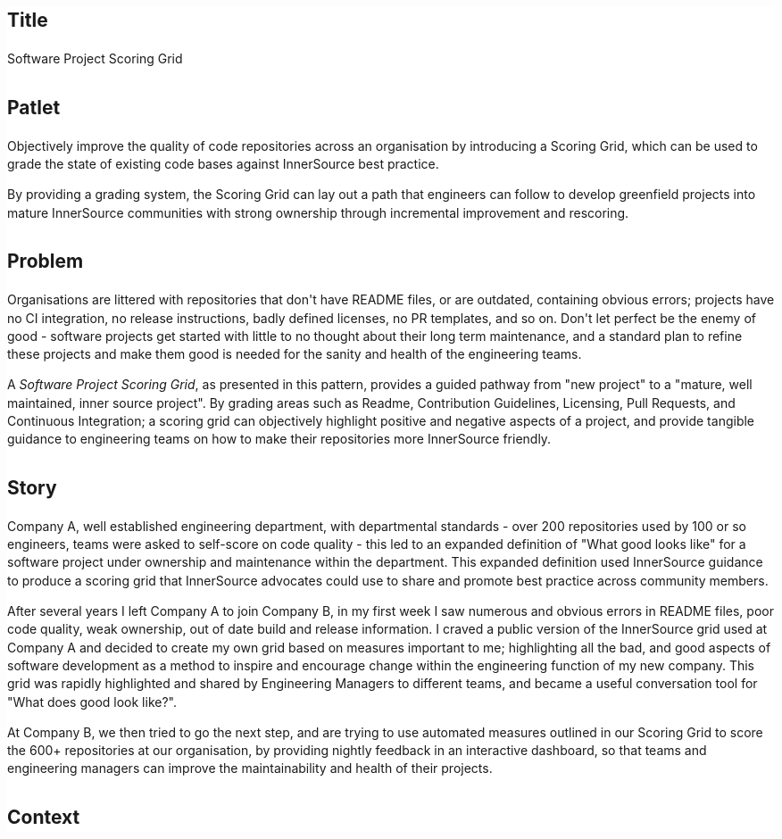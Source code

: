 ## Title

Software Project Scoring Grid

## Patlet

Objectively improve the quality of code repositories across an organisation by introducing a Scoring Grid, which can be used to grade the state of existing code bases against InnerSource best practice.

By providing a grading system, the Scoring Grid can lay out a path that engineers can follow to develop greenfield projects into mature InnerSource communities with strong ownership through incremental improvement and rescoring.

## Problem

Organisations are littered with repositories that don't have README files, or are outdated, containing obvious errors; projects have no CI integration, no release instructions, badly defined licenses, no PR templates, and so on. Don't let perfect be the enemy of good - software projects get started with little to no thought about their long term maintenance, and a standard plan to refine these projects and make them good is needed for the sanity and health of the engineering teams.

A *Software Project Scoring Grid*, as presented in this pattern, provides a guided pathway from "new project" to a "mature, well maintained, inner source project". By grading areas such as Readme, Contribution Guidelines, Licensing, Pull Requests, and Continuous Integration; a scoring grid can objectively highlight positive and negative aspects of a project, and provide tangible guidance to engineering teams on how to make their repositories more InnerSource friendly.

## Story

Company A, well established engineering department, with departmental standards - over 200 repositories used by 100 or so engineers, teams were asked to self-score on code quality - this led to an expanded definition of "What good looks like" for a software project under ownership and maintenance within the department. This expanded definition used InnerSource guidance to produce a scoring grid that InnerSource advocates could use to share and promote best practice across community members.

After several years I left Company A to join Company B, in my first week I saw numerous and obvious errors in README files, poor code quality, weak ownership, out of date build and release information. I craved a public version of the InnerSource grid used at Company A and decided to create my own grid based on measures important to me; highlighting all the bad, and good aspects of software development as a method to inspire and encourage change within the engineering function of my new company. This grid was rapidly highlighted and shared by Engineering Managers to different teams, and became a useful conversation tool for "What does good look like?".

At Company B, we then tried to go the next step, and are trying to use automated measures outlined in our Scoring Grid to score the 600+ repositories at our organisation, by providing nightly feedback in an interactive dashboard, so that teams and engineering managers can improve the maintainability and health of their projects.

## Context
